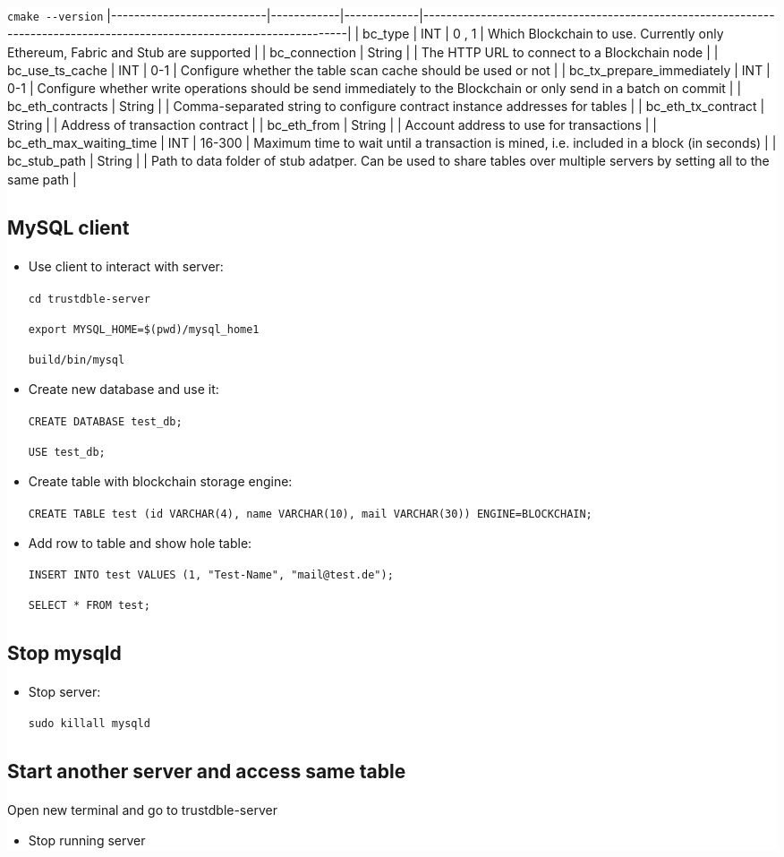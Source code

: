 ``` cmake --version ``` 
|---------------------------|------------|-------------|------------------------------------------------------------------------------------------------------------------------|
| bc_type                   | INT        | 0 , 1       | Which Blockchain to use. Currently only Ethereum, Fabric and Stub are supported                                                |
| bc_connection             | String     |             | The HTTP URL to connect to a Blockchain node                                                                           |
| bc_use_ts_cache           | INT        | 0-1         | Configure whether the table scan cache should be used or not                                                           |
| bc_tx_prepare_immediately | INT        | 0-1         | Configure whether write operations should be send immediately to the Blockchain or only send in a batch on commit      |
| bc_eth_contracts          | String     |             | Comma-separated string to configure contract instance addresses for tables                                             |
| bc_eth_tx_contract        | String     |             | Address of transaction contract                                                                                        |
| bc_eth_from               | String     |             | Account address to use for transactions                                                                                |
| bc_eth_max_waiting_time   | INT        | 16-300      | Maximum time to wait until a transaction is mined, i.e. included in a block (in seconds)                               |
| bc_stub_path              | String     |             | Path to data folder of stub adatper. Can be used to share tables over multiple servers by setting all to the same path |


## MySQL client
* Use client to interact with server:  
    ```
    cd trustdble-server
    ```  
    ```
    export MYSQL_HOME=$(pwd)/mysql_home1
    ```  
    ```
    build/bin/mysql
    ```  
* Create new database and use it:  
    ```
    CREATE DATABASE test_db;
    ```  
    ```
    USE test_db;
    ```  
* Create table with blockchain storage engine:  
    ```
    CREATE TABLE test (id VARCHAR(4), name VARCHAR(10), mail VARCHAR(30)) ENGINE=BLOCKCHAIN;
    ```  
* Add row to table and show hole table:  
    ```
    INSERT INTO test VALUES (1, "Test-Name", "mail@test.de");
    ```  
    ```
    SELECT * FROM test;
    ```

## Stop mysqld
* Stop server:  
    ```
    sudo killall mysqld
    ```

## Start another server and access same table
Open new terminal and go to trustdble-server

* Stop running server
    ```
```
